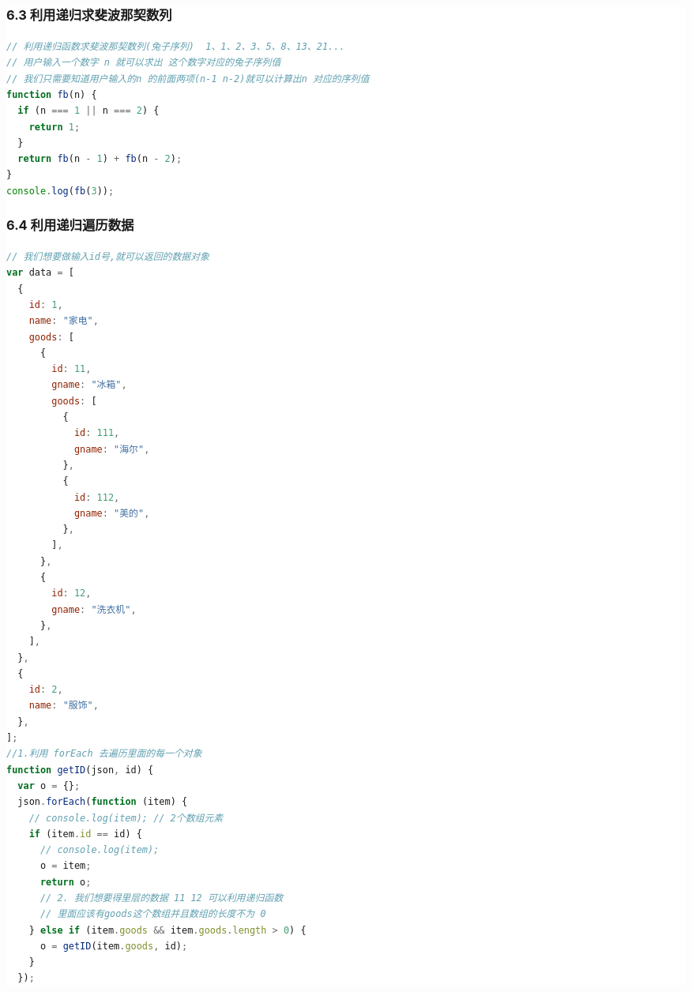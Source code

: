 ### 6.3 利用递归求斐波那契数列

```js
// 利用递归函数求斐波那契数列(兔子序列)  1、1、2、3、5、8、13、21...
// 用户输入一个数字 n 就可以求出 这个数字对应的兔子序列值
// 我们只需要知道用户输入的n 的前面两项(n-1 n-2)就可以计算出n 对应的序列值
function fb(n) {
  if (n === 1 || n === 2) {
    return 1;
  }
  return fb(n - 1) + fb(n - 2);
}
console.log(fb(3));
```

### 6.4 利用递归遍历数据

```js
// 我们想要做输入id号,就可以返回的数据对象
var data = [
  {
    id: 1,
    name: "家电",
    goods: [
      {
        id: 11,
        gname: "冰箱",
        goods: [
          {
            id: 111,
            gname: "海尔",
          },
          {
            id: 112,
            gname: "美的",
          },
        ],
      },
      {
        id: 12,
        gname: "洗衣机",
      },
    ],
  },
  {
    id: 2,
    name: "服饰",
  },
];
//1.利用 forEach 去遍历里面的每一个对象
function getID(json, id) {
  var o = {};
  json.forEach(function (item) {
    // console.log(item); // 2个数组元素
    if (item.id == id) {
      // console.log(item);
      o = item;
      return o;
      // 2. 我们想要得里层的数据 11 12 可以利用递归函数
      // 里面应该有goods这个数组并且数组的长度不为 0
    } else if (item.goods && item.goods.length > 0) {
      o = getID(item.goods, id);
    }
  });
```